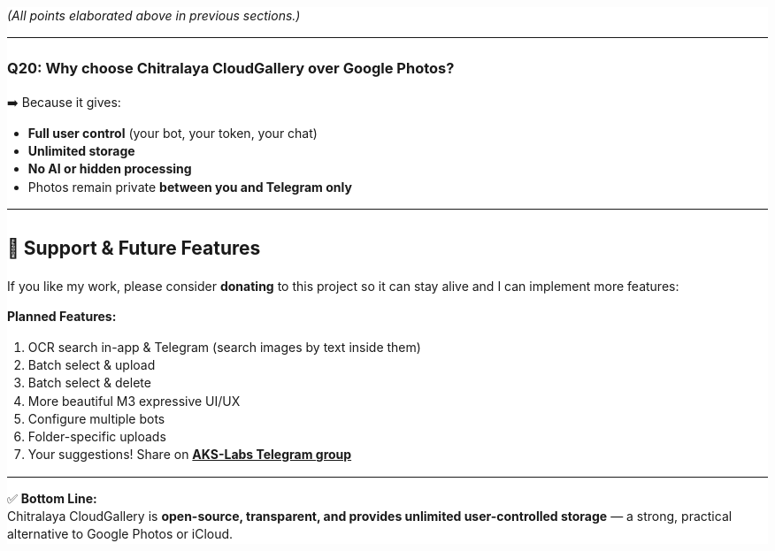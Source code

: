 *(All points elaborated above in previous sections.)*

---

### Q20: Why choose Chitralaya CloudGallery over Google Photos?  
➡️ Because it gives:  
- **Full user control** (your bot, your token, your chat)  
- **Unlimited storage**  
- **No AI or hidden processing**  
- Photos remain private **between you and Telegram only**

---

## 💖 Support & Future Features

If you like my work, please consider **donating** to this project so it can stay alive and I can implement more features:  

**Planned Features:**  
1. OCR search in-app & Telegram (search images by text inside them)  
2. Batch select & upload  
3. Batch select & delete  
4. More beautiful M3 expressive UI/UX  
5. Configure multiple bots  
6. Folder-specific uploads  
7. Your suggestions! Share on **[AKS-Labs Telegram group](https://t.me/AKSLabs)**

---

✅ **Bottom Line:**  
Chitralaya CloudGallery is **open-source, transparent, and provides unlimited user-controlled storage** — a strong, practical alternative to Google Photos or iCloud.
